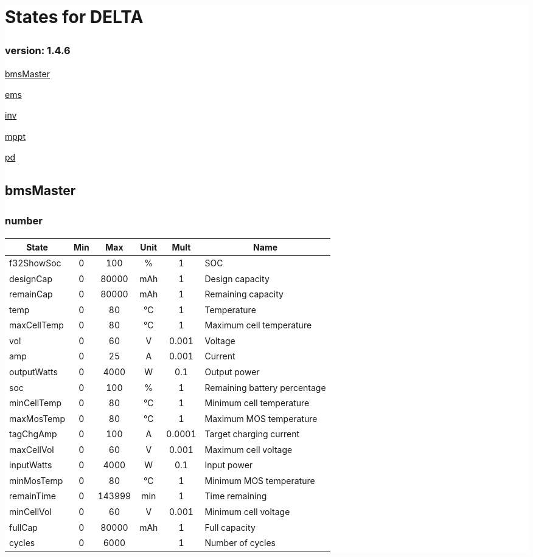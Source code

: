 # States for  DELTA
### version: 1.4.6

[bmsMaster](#bmsMaster)

[ems](#ems)

[inv](#inv)

[mppt](#mppt)

[pd](#pd)



## bmsMaster

### number
| State  |      Min     |      Max     |  Unit |  Mult |  Name |
|----------|:-------------:|:-------------:|:------:|:-----:|-----|
|f32ShowSoc|0 | 100 | % | 1 |  SOC |
|designCap|0 | 80000 | mAh | 1 |  Design capacity |
|remainCap|0 | 80000 | mAh | 1 |  Remaining capacity |
|temp|0 | 80 | °C | 1 |  Temperature |
|maxCellTemp|0 | 80 | °C | 1 |  Maximum cell temperature |
|vol|0 | 60 | V | 0.001 |  Voltage |
|amp|0 | 25 | A | 0.001 |  Current |
|outputWatts|0 | 4000 | W | 0.1 |  Output power |
|soc|0 | 100 | % | 1 |  Remaining battery percentage |
|minCellTemp|0 | 80 | °C | 1 |  Minimum cell temperature |
|maxMosTemp|0 | 80 | °C | 1 |  Maximum MOS temperature |
|tagChgAmp|0 | 100 | A | 0.0001 |  Target charging current |
|maxCellVol|0 | 60 | V | 0.001 |  Maximum cell voltage |
|inputWatts|0 | 4000 | W | 0.1 |  Input power |
|minMosTemp|0 | 80 | °C | 1 |  Minimum MOS temperature |
|remainTime|0 | 143999 | min | 1 |  Time remaining |
|minCellVol|0 | 60 | V | 0.001 |  Minimum cell voltage |
|fullCap|0 | 80000 | mAh | 1 |  Full capacity |
|cycles|0 | 6000 |  | 1 |  Number of cycles |
